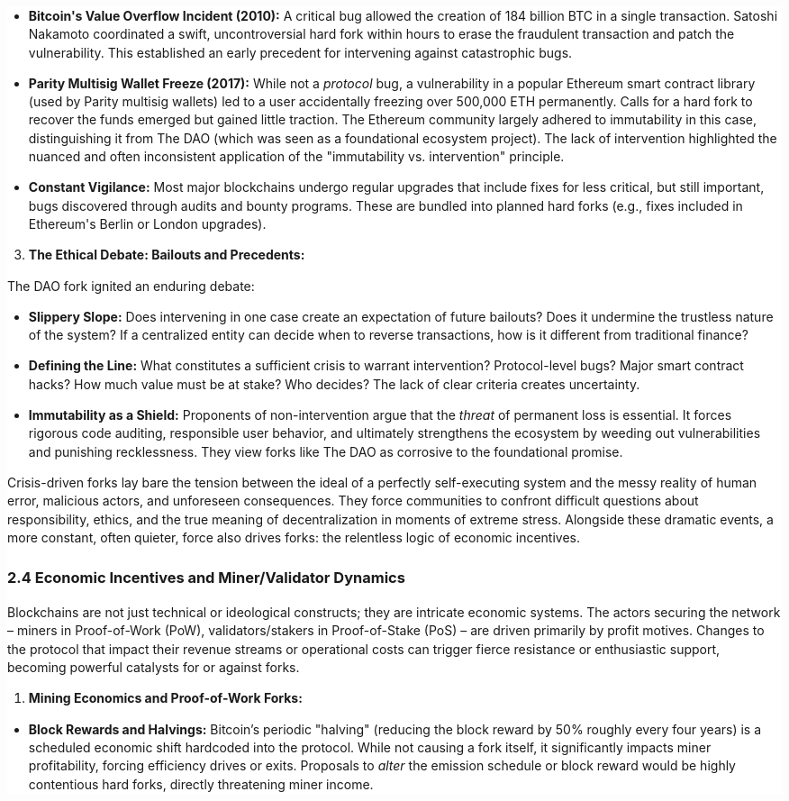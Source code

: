 *   **Bitcoin's Value Overflow Incident (2010):** A critical bug allowed the creation of 184 billion BTC in a single transaction. Satoshi Nakamoto coordinated a swift, uncontroversial hard fork within hours to erase the fraudulent transaction and patch the vulnerability. This established an early precedent for intervening against catastrophic bugs.

*   **Parity Multisig Wallet Freeze (2017):** While not a *protocol* bug, a vulnerability in a popular Ethereum smart contract library (used by Parity multisig wallets) led to a user accidentally freezing over 500,000 ETH permanently. Calls for a hard fork to recover the funds emerged but gained little traction. The Ethereum community largely adhered to immutability in this case, distinguishing it from The DAO (which was seen as a foundational ecosystem project). The lack of intervention highlighted the nuanced and often inconsistent application of the "immutability vs. intervention" principle.

*   **Constant Vigilance:** Most major blockchains undergo regular upgrades that include fixes for less critical, but still important, bugs discovered through audits and bounty programs. These are bundled into planned hard forks (e.g., fixes included in Ethereum's Berlin or London upgrades).

3.  **The Ethical Debate: Bailouts and Precedents:**

The DAO fork ignited an enduring debate:

*   **Slippery Slope:** Does intervening in one case create an expectation of future bailouts? Does it undermine the trustless nature of the system? If a centralized entity can decide when to reverse transactions, how is it different from traditional finance?

*   **Defining the Line:** What constitutes a sufficient crisis to warrant intervention? Protocol-level bugs? Major smart contract hacks? How much value must be at stake? Who decides? The lack of clear criteria creates uncertainty.

*   **Immutability as a Shield:** Proponents of non-intervention argue that the *threat* of permanent loss is essential. It forces rigorous code auditing, responsible user behavior, and ultimately strengthens the ecosystem by weeding out vulnerabilities and punishing recklessness. They view forks like The DAO as corrosive to the foundational promise.

Crisis-driven forks lay bare the tension between the ideal of a perfectly self-executing system and the messy reality of human error, malicious actors, and unforeseen consequences. They force communities to confront difficult questions about responsibility, ethics, and the true meaning of decentralization in moments of extreme stress. Alongside these dramatic events, a more constant, often quieter, force also drives forks: the relentless logic of economic incentives.

### 2.4 Economic Incentives and Miner/Validator Dynamics

Blockchains are not just technical or ideological constructs; they are intricate economic systems. The actors securing the network – miners in Proof-of-Work (PoW), validators/stakers in Proof-of-Stake (PoS) – are driven primarily by profit motives. Changes to the protocol that impact their revenue streams or operational costs can trigger fierce resistance or enthusiastic support, becoming powerful catalysts for or against forks.

1.  **Mining Economics and Proof-of-Work Forks:**

*   **Block Rewards and Halvings:** Bitcoin’s periodic "halving" (reducing the block reward by 50% roughly every four years) is a scheduled economic shift hardcoded into the protocol. While not causing a fork itself, it significantly impacts miner profitability, forcing efficiency drives or exits. Proposals to *alter* the emission schedule or block reward would be highly contentious hard forks, directly threatening miner income.
